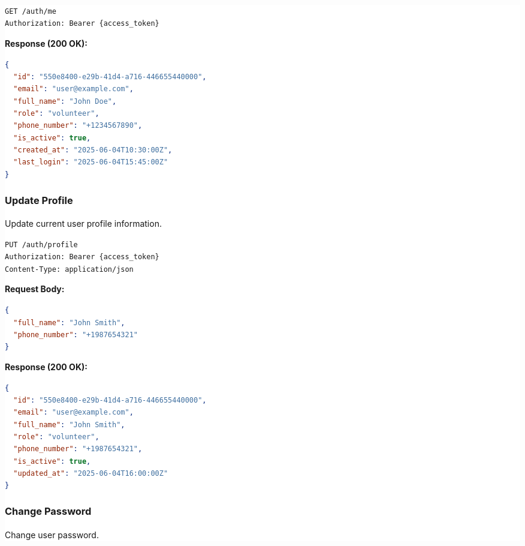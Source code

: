 ```http
GET /auth/me
Authorization: Bearer {access_token}
```

**Response (200 OK):**

```json
{
  "id": "550e8400-e29b-41d4-a716-446655440000",
  "email": "user@example.com",
  "full_name": "John Doe",
  "role": "volunteer",
  "phone_number": "+1234567890",
  "is_active": true,
  "created_at": "2025-06-04T10:30:00Z",
  "last_login": "2025-06-04T15:45:00Z"
}
```

### Update Profile

Update current user profile information.

```http
PUT /auth/profile
Authorization: Bearer {access_token}
Content-Type: application/json
```

**Request Body:**

```json
{
  "full_name": "John Smith",
  "phone_number": "+1987654321"
}
```

**Response (200 OK):**

```json
{
  "id": "550e8400-e29b-41d4-a716-446655440000",
  "email": "user@example.com",
  "full_name": "John Smith",
  "role": "volunteer",
  "phone_number": "+1987654321",
  "is_active": true,
  "updated_at": "2025-06-04T16:00:00Z"
}
```

### Change Password

Change user password.
